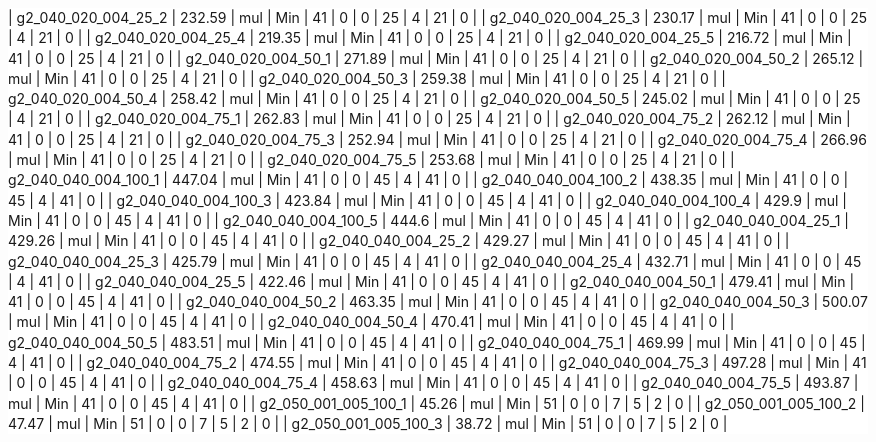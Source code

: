 | g2_040_020_004_25_2 | 232.59 |  mul | Min | 41 | 0 | 0 | 25 | 4 | 21 | 0 |
| g2_040_020_004_25_3 | 230.17 |  mul | Min | 41 | 0 | 0 | 25 | 4 | 21 | 0 |
| g2_040_020_004_25_4 | 219.35 |  mul | Min | 41 | 0 | 0 | 25 | 4 | 21 | 0 |
| g2_040_020_004_25_5 | 216.72 |  mul | Min | 41 | 0 | 0 | 25 | 4 | 21 | 0 |
| g2_040_020_004_50_1 | 271.89 |  mul | Min | 41 | 0 | 0 | 25 | 4 | 21 | 0 |
| g2_040_020_004_50_2 | 265.12 |  mul | Min | 41 | 0 | 0 | 25 | 4 | 21 | 0 |
| g2_040_020_004_50_3 | 259.38 |  mul | Min | 41 | 0 | 0 | 25 | 4 | 21 | 0 |
| g2_040_020_004_50_4 | 258.42 |  mul | Min | 41 | 0 | 0 | 25 | 4 | 21 | 0 |
| g2_040_020_004_50_5 | 245.02 |  mul | Min | 41 | 0 | 0 | 25 | 4 | 21 | 0 |
| g2_040_020_004_75_1 | 262.83 |  mul | Min | 41 | 0 | 0 | 25 | 4 | 21 | 0 |
| g2_040_020_004_75_2 | 262.12 |  mul | Min | 41 | 0 | 0 | 25 | 4 | 21 | 0 |
| g2_040_020_004_75_3 | 252.94 |  mul | Min | 41 | 0 | 0 | 25 | 4 | 21 | 0 |
| g2_040_020_004_75_4 | 266.96 |  mul | Min | 41 | 0 | 0 | 25 | 4 | 21 | 0 |
| g2_040_020_004_75_5 | 253.68 |  mul | Min | 41 | 0 | 0 | 25 | 4 | 21 | 0 |
| g2_040_040_004_100_1 | 447.04 |  mul | Min | 41 | 0 | 0 | 45 | 4 | 41 | 0 |
| g2_040_040_004_100_2 | 438.35 |  mul | Min | 41 | 0 | 0 | 45 | 4 | 41 | 0 |
| g2_040_040_004_100_3 | 423.84 |  mul | Min | 41 | 0 | 0 | 45 | 4 | 41 | 0 |
| g2_040_040_004_100_4 | 429.9 |  mul | Min | 41 | 0 | 0 | 45 | 4 | 41 | 0 |
| g2_040_040_004_100_5 | 444.6 |  mul | Min | 41 | 0 | 0 | 45 | 4 | 41 | 0 |
| g2_040_040_004_25_1 | 429.26 |  mul | Min | 41 | 0 | 0 | 45 | 4 | 41 | 0 |
| g2_040_040_004_25_2 | 429.27 |  mul | Min | 41 | 0 | 0 | 45 | 4 | 41 | 0 |
| g2_040_040_004_25_3 | 425.79 |  mul | Min | 41 | 0 | 0 | 45 | 4 | 41 | 0 |
| g2_040_040_004_25_4 | 432.71 |  mul | Min | 41 | 0 | 0 | 45 | 4 | 41 | 0 |
| g2_040_040_004_25_5 | 422.46 |  mul | Min | 41 | 0 | 0 | 45 | 4 | 41 | 0 |
| g2_040_040_004_50_1 | 479.41 |  mul | Min | 41 | 0 | 0 | 45 | 4 | 41 | 0 |
| g2_040_040_004_50_2 | 463.35 |  mul | Min | 41 | 0 | 0 | 45 | 4 | 41 | 0 |
| g2_040_040_004_50_3 | 500.07 |  mul | Min | 41 | 0 | 0 | 45 | 4 | 41 | 0 |
| g2_040_040_004_50_4 | 470.41 |  mul | Min | 41 | 0 | 0 | 45 | 4 | 41 | 0 |
| g2_040_040_004_50_5 | 483.51 |  mul | Min | 41 | 0 | 0 | 45 | 4 | 41 | 0 |
| g2_040_040_004_75_1 | 469.99 |  mul | Min | 41 | 0 | 0 | 45 | 4 | 41 | 0 |
| g2_040_040_004_75_2 | 474.55 |  mul | Min | 41 | 0 | 0 | 45 | 4 | 41 | 0 |
| g2_040_040_004_75_3 | 497.28 |  mul | Min | 41 | 0 | 0 | 45 | 4 | 41 | 0 |
| g2_040_040_004_75_4 | 458.63 |  mul | Min | 41 | 0 | 0 | 45 | 4 | 41 | 0 |
| g2_040_040_004_75_5 | 493.87 |  mul | Min | 41 | 0 | 0 | 45 | 4 | 41 | 0 |
| g2_050_001_005_100_1 | 45.26 |  mul | Min | 51 | 0 | 0 | 7 | 5 | 2 | 0 |
| g2_050_001_005_100_2 | 47.47 |  mul | Min | 51 | 0 | 0 | 7 | 5 | 2 | 0 |
| g2_050_001_005_100_3 | 38.72 |  mul | Min | 51 | 0 | 0 | 7 | 5 | 2 | 0 |